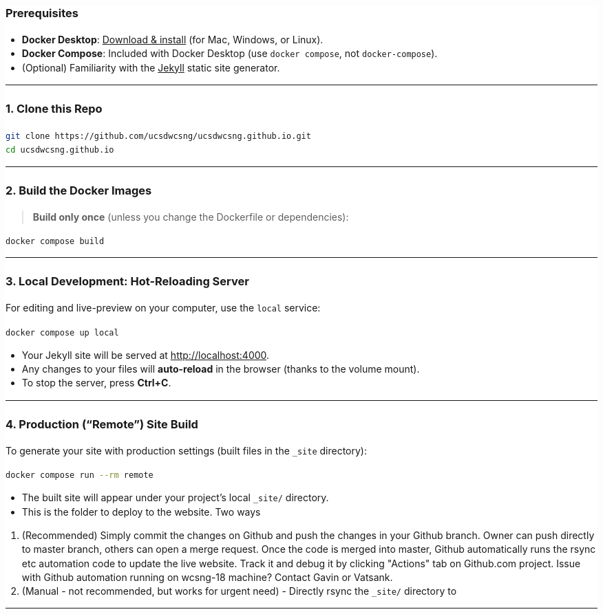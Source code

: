 ### Prerequisites

- **Docker Desktop**: [Download & install](https://www.docker.com/products/docker-desktop/) (for Mac, Windows, or Linux).
- **Docker Compose**: Included with Docker Desktop (use `docker compose`, not `docker-compose`).
- (Optional) Familiarity with the [Jekyll](https://jekyllrb.com/) static site generator.

---

### 1. Clone this Repo

```sh
git clone https://github.com/ucsdwcsng/ucsdwcsng.github.io.git
cd ucsdwcsng.github.io
```

---

### 2. Build the Docker Images

> **Build only once** (unless you change the Dockerfile or dependencies):

```sh
docker compose build
```

---

### 3. Local Development: Hot-Reloading Server

For editing and live-preview on your computer, use the `local` service:

```sh
docker compose up local
```

- Your Jekyll site will be served at [http://localhost:4000](http://localhost:4000).
- Any changes to your files will **auto-reload** in the browser (thanks to the volume mount).
- To stop the server, press **Ctrl+C**.

---

### 4. Production (“Remote”) Site Build

To generate your site with production settings (built files in the `_site` directory):

```sh
docker compose run --rm remote
```

- The built site will appear under your project’s local `_site/` directory.
- This is the folder to deploy to the website. Two ways

1. (Recommended) Simply commit the changes on Github and push the changes in your Github branch. Owner can push directly to master branch, others can open a merge request. Once the code is merged into master, Github automatically runs the rsync etc automation code to update the live website. Track it and debug it by clicking "Actions" tab on Github.com project. Issue with Github automation running on wcsng-18 machine? Contact Gavin or Vatsank.
2. (Manual - not recommended, but works for urgent need) - Directly rsync the `_site/` directory to 

---